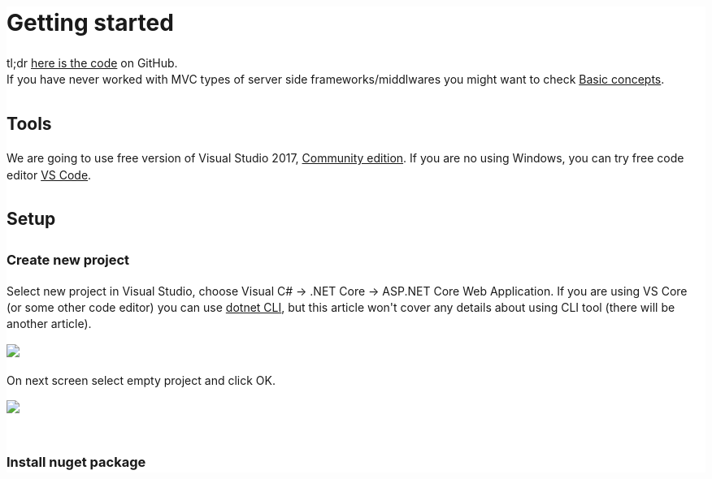 ﻿---
Author: stanac
CreatedDate: 2017-04-11
Tags: home welcome initial
Title: none
RenderTitle: false
IsHtml: false
---

# Getting started

<div class='alert alert-info'>
tl;dr <a href="https://github.com/stanac/LiteApi-GettingStartedSample" target="_blank">here is the code</a> on GitHub.
</div>

<div class='alert alert-info'>
If you have never worked with MVC types of server side frameworks/middlwares 
you might want to check <a href="/docs/basic-concepts">Basic concepts</a>.
</div>


## Tools

We are going to use free version of Visual Studio 2017, [Community edition](https://www.visualstudio.com/thank-you-downloading-visual-studio/?sku=Community).
If you are no using Windows, you can try free code editor [VS Code](https://code.visualstudio.com/download).

## Setup

### Create new project

Select new project in Visual Studio, choose Visual C# -> .NET Core -> ASP.NET Core Web Application.
If you are using VS Core (or some other code editor) you can use [dotnet CLI](https://docs.microsoft.com/en-us/dotnet/articles/core/tools/dotnet-new), but this article won't
cover any details about using CLI tool (there will be another article).

<div class='col-md-12 text-center'>
<img src="/content/imgs/getting-started/01_new_project.png" class="img-responsive"/>
</div>

On next screen select empty project and click OK.

<div class='col-md-12 text-center'>
<img src="/content/imgs/getting-started/02_empty_project.png" class="img-responsive"/>
</div>

<div style='clear:both'> <br/> </div>

### Install nuget package
